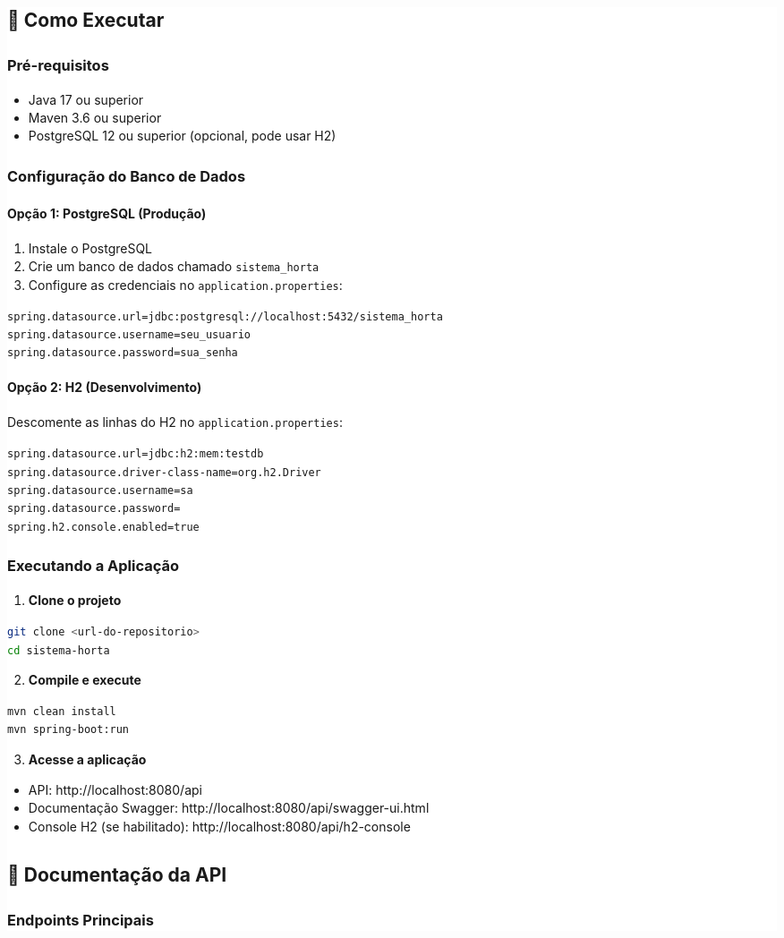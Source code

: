 
## 🚀 Como Executar

### Pré-requisitos
- Java 17 ou superior
- Maven 3.6 ou superior
- PostgreSQL 12 ou superior (opcional, pode usar H2)

### Configuração do Banco de Dados

#### Opção 1: PostgreSQL (Produção)
1. Instale o PostgreSQL
2. Crie um banco de dados chamado `sistema_horta`
3. Configure as credenciais no `application.properties`:
```properties
spring.datasource.url=jdbc:postgresql://localhost:5432/sistema_horta
spring.datasource.username=seu_usuario
spring.datasource.password=sua_senha
```

#### Opção 2: H2 (Desenvolvimento)
Descomente as linhas do H2 no `application.properties`:
```properties
spring.datasource.url=jdbc:h2:mem:testdb
spring.datasource.driver-class-name=org.h2.Driver
spring.datasource.username=sa
spring.datasource.password=
spring.h2.console.enabled=true
```

### Executando a Aplicação

1. **Clone o projeto**
```bash
git clone <url-do-repositorio>
cd sistema-horta
```

2. **Compile e execute**
```bash
mvn clean install
mvn spring-boot:run
```

3. **Acesse a aplicação**
- API: http://localhost:8080/api
- Documentação Swagger: http://localhost:8080/api/swagger-ui.html
- Console H2 (se habilitado): http://localhost:8080/api/h2-console

## 📖 Documentação da API

### Endpoints Principais
